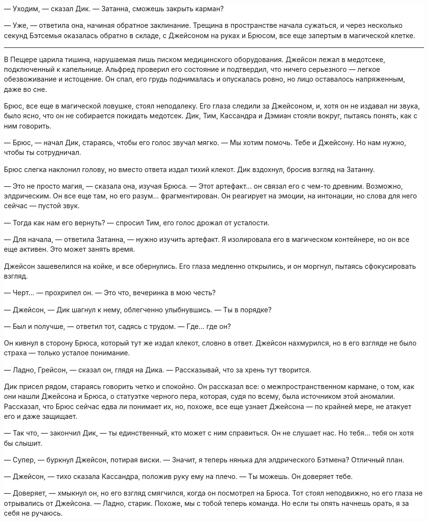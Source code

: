 — Уходим, — сказал Дик. — Затанна, сможешь закрыть карман?

— Уже, — ответила она, начиная обратное заклинание. Трещина в пространстве начала сужаться, и через несколько секунд Бэтсемья оказалась обратно в складе, с Джейсоном на руках и Брюсом, все еще запертым в магической клетке.

---

В Пещере царила тишина, нарушаемая лишь писком медицинского оборудования. Джейсон лежал в медотсеке, подключенный к капельнице. Альфред проверил его состояние и подтвердил, что ничего серьезного — легкое обезвоживание и истощение. Он спал, его грудь поднималась и опускалась ровно, но лицо оставалось напряженным, даже во сне.

Брюс, все еще в магической ловушке, стоял неподалеку. Его глаза следили за Джейсоном, и, хотя он не издавал ни звука, было ясно, что он не собирается покидать медотсек. Дик, Тим, Кассандра и Дэмиан стояли вокруг, пытаясь понять, как с ним говорить.

— Брюс, — начал Дик, стараясь, чтобы его голос звучал мягко. — Мы хотим помочь. Тебе и Джейсону. Но нам нужно, чтобы ты сотрудничал.

Брюс слегка наклонил голову, но вместо ответа издал тихий клекот. Дик вздохнул, бросив взгляд на Затанну.

— Это не просто магия, — сказала она, изучая Брюса. — Этот артефакт... он связал его с чем-то древним. Возможно, элдрическим. Он все еще там, но его разум... фрагментирован. Он реагирует на эмоции, на интонации, но слова для него сейчас — пустой звук.

— Тогда как нам его вернуть? — спросил Тим, его голос дрожал от усталости.

— Для начала, — ответила Затанна, — нужно изучить артефакт. Я изолировала его в магическом контейнере, но он все еще активен. Это может занять время.

Джейсон зашевелился на койке, и все обернулись. Его глаза медленно открылись, и он моргнул, пытаясь сфокусировать взгляд.

— Черт... — прохрипел он. — Это что, вечеринка в мою честь?

— Джейсон, — Дик шагнул к нему, облегченно улыбнувшись. — Ты в порядке?

— Был и получше, — ответил тот, садясь с трудом. — Где... где он?

Он кивнул в сторону Брюса, который тут же издал клекот, словно в ответ. Джейсон нахмурился, но в его взгляде не было страха — только усталое понимание.

— Ладно, Грейсон, — сказал он, глядя на Дика. — Рассказывай, что за хрень тут творится.

Дик присел рядом, стараясь говорить четко и спокойно. Он рассказал все: о межпространственном кармане, о том, как они нашли Джейсона и Брюса, о статуэтке черного пера, которая, судя по всему, была источником этой аномалии. Рассказал, что Брюс сейчас едва ли понимает их, но, похоже, все еще узнает Джейсона — по крайней мере, не атакует его и даже защищает.

— Так что, — закончил Дик, — ты единственный, кто может с ним справиться. Он не слушает нас. Но тебя... тебя он хотя бы слышит.

— Супер, — буркнул Джейсон, потирая виски. — Значит, я теперь нянька для элдрического Бэтмена? Отличный план.

— Джейсон, — тихо сказала Кассандра, положив руку ему на плечо. — Ты можешь. Он доверяет тебе.

— Доверяет, — хмыкнул он, но его взгляд смягчился, когда он посмотрел на Брюса. Тот стоял неподвижно, но его глаза не отрывались от Джейсона. — Ладно, старик. Похоже, мы с тобой теперь команда. Но если ты опять начнешь орать, я за себя не ручаюсь.

